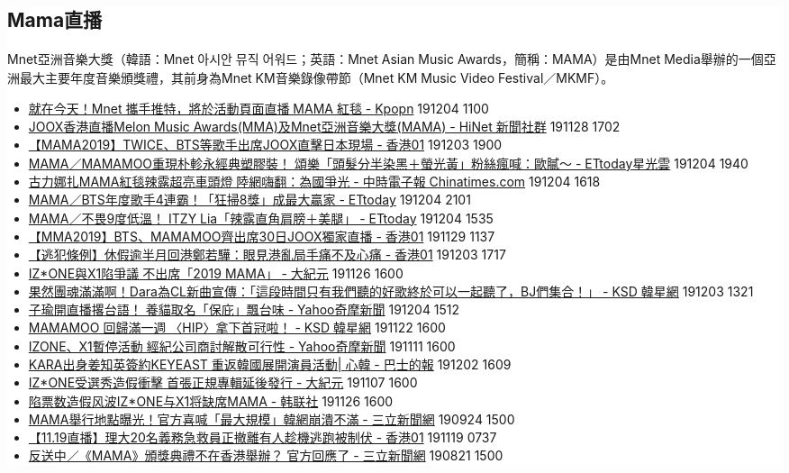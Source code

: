 ## Mama直播

Mnet亞洲音樂大獎（韓語：Mnet 아시안 뮤직 어워드；英語：Mnet Asian Music Awards，簡稱：MAMA）是由Mnet Media舉辦的一個亞洲最大主要年度音樂頒獎禮，其前身為Mnet KM音樂錄像帶節（Mnet KM Music Video Festival／MKMF）。
- [就在今天！Mnet 攜手推特，將於活動頁面直播 MAMA 紅毯 - Kpopn](https://www.kpopn.com/2019/12/04/2019-mnet-asia-music-awards-mama-twitter-livestream-and-events "就在今天！Mnet 攜手推特，將於活動頁面直播 MAMA 紅毯 - Kpopn") 191204 1100
- [JOOX香港直播Melon Music Awards(MMA)及Mnet亞洲音樂大獎(MAMA) - HiNet 新聞社群](https://times.hinet.net/news/22672384 "JOOX香港直播Melon Music Awards(MMA)及Mnet亞洲音樂大獎(MAMA) - HiNet 新聞社群") 191128 1702
- [【MAMA2019】TWICE、BTS等歌手出席JOOX直擊日本現場 - 香港01](https://www.hk01.com/%E5%8D%B3%E6%99%82%E5%A8%9B%E6%A8%82/405502/mama-2019-twice-bts%E7%AD%89%E6%9C%80%E5%BC%B7%E9%99%A3%E5%AE%B9%E5%87%BA%E5%B8%AD-%E7%8E%8B%E5%98%89%E7%88%BElucas%E5%86%8D%E5%BA%A6%E7%9B%B8%E9%81%87 "【MAMA2019】TWICE、BTS等歌手出席JOOX直擊日本現場 - 香港01") 191203 1900
- [MAMA／MAMAMOO重現朴軫永經典塑膠裝！ 頌樂「頭髮分半染黑＋螢光黃」粉絲瘋喊：歐膩～ - ETtoday星光雲](https://star.ettoday.net/news/1594528 "MAMA／MAMAMOO重現朴軫永經典塑膠裝！ 頌樂「頭髮分半染黑＋螢光黃」粉絲瘋喊：歐膩～ - ETtoday星光雲") 191204 1940
- [古力娜扎MAMA紅毯辣露超亮車頭燈 陸網嗨翻：為國爭光 - 中時電子報 Chinatimes.com](https://www.chinatimes.com/realtimenews/20191204003585-260404 "古力娜扎MAMA紅毯辣露超亮車頭燈 陸網嗨翻：為國爭光 - 中時電子報 Chinatimes.com") 191204 1618
- [MAMA／BTS年度歌手4連霸！「狂掃8獎」成最大贏家 - ETtoday](https://www.ettoday.net/news/20191204/1594508.htm "MAMA／BTS年度歌手4連霸！「狂掃8獎」成最大贏家 - ETtoday") 191204 2101
- [MAMA／不畏9度低溫！ ITZY Lia「辣露直角肩膀＋美腿」 - ETtoday](https://www.ettoday.net/news/20191204/1594301.htm "MAMA／不畏9度低溫！ ITZY Lia「辣露直角肩膀＋美腿」 - ETtoday") 191204 1535
- [【MMA2019】BTS、MAMAMOO齊出席30日JOOX獨家直播 - 香港01](https://www.hk01.com/%E5%8D%B3%E6%99%82%E5%A8%9B%E6%A8%82/403594/mma-2019-bts%E9%98%B2%E5%BD%88%E5%B0%91%E5%B9%B4%E5%9C%98-mamamoo%E9%BD%8A%E5%87%BA%E5%B8%AD-itzy%E5%BC%B7%E5%8B%A2%E6%8C%91%E6%88%B0%E5%89%8D%E8%BC%A9 "【MMA2019】BTS、MAMAMOO齊出席30日JOOX獨家直播 - 香港01") 191129 1137
- [【逃犯條例】休假逾半月回港鄭若驊：眼見港亂局手痛不及心痛 - 香港01](https://www.hk01.com/%E6%94%BF%E6%83%85/405467/%E9%80%83%E7%8A%AF%E6%A2%9D%E4%BE%8B-%E7%9B%B4%E6%92%AD-%E8%B7%8C%E5%80%92%E5%8F%97%E5%82%B7%E5%BE%8C%E4%BC%91%E5%81%87%E9%80%BE%E5%8D%8A%E6%9C%88-%E9%84%AD%E8%8B%A5%E9%A9%8A%E4%BB%8A%E8%BF%94%E6%B8%AF%E6%9C%83%E8%A6%8B%E5%82%B3%E5%AA%92 "【逃犯條例】休假逾半月回港鄭若驊：眼見港亂局手痛不及心痛 - 香港01") 191203 1717
- [IZ*ONE與X1陷爭議 不出席「2019 MAMA」 - 大紀元](http://www.epochtimes.com/b5/19/11/26/n11682028.htm "IZ*ONE與X1陷爭議 不出席「2019 MAMA」 - 大紀元") 191126 1600
- [果然團魂滿滿啊！Dara為CL新曲宣傳：「這段時間只有我們聽的好歌終於可以一起聽了，BJ們集合！」 - KSD 韓星網](https://www.koreastardaily.com/tc/news/122350 "果然團魂滿滿啊！Dara為CL新曲宣傳：「這段時間只有我們聽的好歌終於可以一起聽了，BJ們集合！」 - KSD 韓星網") 191203 1321
- [子瑜開直播撂台語！ 養貓取名「保庇」飄台味 - Yahoo奇摩新聞](https://tw.news.yahoo.com/video/%E5%AD%90%E7%91%9C%E9%96%8B%E7%9B%B4%E6%92%AD%E6%92%82%E5%8F%B0%E8%AA%9E-%E9%A4%8A%E8%B2%93%E5%8F%96%E5%90%8D-%E4%BF%9D%E5%BA%87-%E9%A3%84%E5%8F%B0%E5%91%B3-040813723.html "子瑜開直播撂台語！ 養貓取名「保庇」飄台味 - Yahoo奇摩新聞") 191204 1512
- [MAMAMOO 回歸滿一週 〈HIP〉拿下首冠啦！ - KSD 韓星網](https://www.koreastardaily.com/tc/news/122054 "MAMAMOO 回歸滿一週 〈HIP〉拿下首冠啦！ - KSD 韓星網") 191122 1600
- [IZONE、X1暫停活動 經紀公司商討解散可行性 - Yahoo奇摩新聞](https://tw.news.yahoo.com/izone-x1%E6%9A%AB%E5%81%9C%E6%B4%BB%E5%8B%95-%E7%B6%93%E7%B4%80%E5%85%AC%E5%8F%B8%E5%95%86%E8%A8%8E%E8%A7%A3%E6%95%A3%E5%8F%AF%E8%A1%8C%E6%80%A7-100927544.html "IZONE、X1暫停活動 經紀公司商討解散可行性 - Yahoo奇摩新聞") 191111 1600
- [KARA出身姜知英簽約KEYEAST 重返韓國展開演員活動| 心韓 - 巴士的報](https://www.bastillepost.com/hongkong/article/5517382-kara%E5%87%BA%E8%BA%AB%E5%A7%9C%E7%9F%A5%E8%8B%B1%E7%B0%BD%E7%B4%84keyeast-%E9%87%8D%E8%BF%94%E9%9F%93%E5%9C%8B%E5%B1%95%E9%96%8B%E6%BC%94%E5%93%A1%E6%B4%BB%E5%8B%95?current_cat=119360 "KARA出身姜知英簽約KEYEAST 重返韓國展開演員活動| 心韓 - 巴士的報") 191202 1609
- [IZ*ONE受選秀造假衝擊 首張正規專輯延後發行 - 大紀元](http://www.epochtimes.com/b5/19/11/7/n11638908.htm "IZ*ONE受選秀造假衝擊 首張正規專輯延後發行 - 大紀元") 191107 1600
- [陷票数造假风波IZ*ONE与X1将缺席MAMA - 韩联社](https://cn.yna.co.kr/view/ACK20191126004100881 "陷票数造假风波IZ*ONE与X1将缺席MAMA - 韩联社") 191126 1600
- [MAMA舉行地點曝光！官方喜喊「最大規模」韓網崩潰不滿 - 三立新聞網](https://www.setn.com/News.aspx?NewsID=607746 "MAMA舉行地點曝光！官方喜喊「最大規模」韓網崩潰不滿 - 三立新聞網") 190924 1500
- [【11.19直播】理大20名義務急救員正撤離有人趁機逃跑被制伏 - 香港01](https://www.hk01.com/%E7%A4%BE%E6%9C%83%E6%96%B0%E8%81%9E/399778/11-19%E7%9B%B4%E6%92%AD-%E7%90%86%E5%A4%A720%E5%90%8D%E7%BE%A9%E5%8B%99%E6%80%A5%E6%95%91%E5%93%A1%E6%AD%A3%E6%92%A4%E9%9B%A2-%E6%9C%89%E4%BA%BA%E8%B6%81%E6%A9%9F%E9%80%83%E8%B7%91%E8%A2%AB%E5%88%B6%E4%BC%8F "【11.19直播】理大20名義務急救員正撤離有人趁機逃跑被制伏 - 香港01") 191119 0737
- [反送中／《MAMA》頒獎典禮不在香港舉辦？ 官方回應了 - 三立新聞網](https://www.setn.com/News.aspx?NewsID=589318 "反送中／《MAMA》頒獎典禮不在香港舉辦？ 官方回應了 - 三立新聞網") 190821 1500
